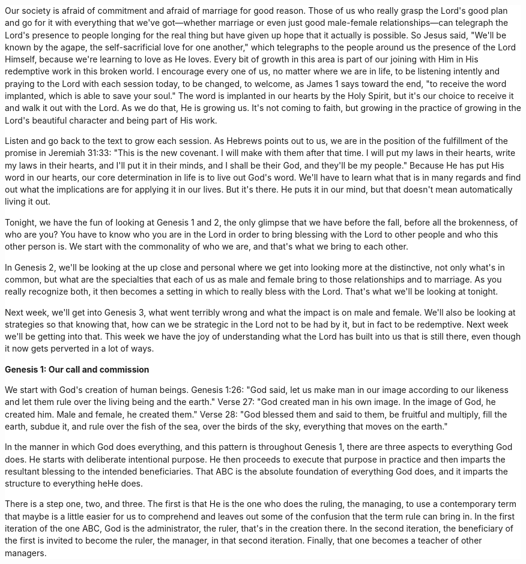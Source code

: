 Our society is afraid of commitment and afraid of marriage for good reason. Those of us who really grasp the Lord's good plan and go for it with everything that we've got—whether marriage or even just good male-female relationships—can telegraph the Lord's presence to people longing for the real thing but have given up hope that it actually is possible. So Jesus said, "We'll be known by the agape, the self-sacrificial love for one another," which telegraphs to the people around us the presence of the Lord Himself, because we're learning to love as He loves. Every bit of growth in this area is part of our joining with Him in His redemptive work in this broken world. I encourage every one of us, no matter where we are in life, to be listening intently and praying to the Lord with each session today, to be changed, to welcome, as James 1 says toward the end, "to receive the word implanted, which is able to save your soul." The word is implanted in our hearts by the Holy Spirit, but it's our choice to receive it and walk it out with the Lord. As we do that, He is growing us. It's not coming to faith, but growing in the practice of growing in the Lord's beautiful character and being part of His work.

Listen and go back to the text to grow each session. As Hebrews points out to us, we are in the position of the fulfillment of the promise in Jeremiah 31:33: "This is the new covenant. I will make with them after that time. I will put my laws in their hearts, write my laws in their hearts, and I'll put it in their minds, and I shall be their God, and they'll be my people." Because He has put His word in our hearts, our core determination in life is to live out God's word. We'll have to learn what that is in many regards and find out what the implications are for applying it in our lives. But it's there. He puts it in our mind, but that doesn't mean automatically living it out.

Tonight, we have the fun of looking at Genesis 1 and 2, the only glimpse that we have before the fall, before all the brokenness, of who are you? You have to know who you are in the Lord in order to bring blessing with the Lord to other people and who this other person is. We start with the commonality of who we are, and that's what we bring to each other.

In Genesis 2, we'll be looking at the up close and personal where we get into looking more at the distinctive, not only what's in common, but what are the specialties that each of us as male and female bring to those relationships and to marriage. As you really recognize both, it then becomes a setting in which to really bless with the Lord. That's what we'll be looking at tonight.

Next week, we'll get into Genesis 3, what went terribly wrong and what the impact is on male and female. We'll also be looking at strategies so that knowing that, how can we be strategic in the Lord not to be had by it, but in fact to be redemptive. Next week we'll be getting into that. This week we have the joy of understanding what the Lord has built into us that is still there, even though it now gets perverted in a lot of ways.

**Genesis 1: Our call and commission**

We start with God's creation of human beings. Genesis 1:26: "God said, let us make man in our image according to our likeness and let them rule over the living being and the earth." Verse 27: "God created man in his own image. In the image of God, he created him. Male and female, he created them." Verse 28: "God blessed them and said to them, be fruitful and multiply, fill the earth, subdue it, and rule over the fish of the sea, over the birds of the sky, everything that moves on the earth."

In the manner in which God does everything, and this pattern is throughout Genesis 1, there are three aspects to everything God does. He starts with deliberate intentional purpose. He then proceeds to execute that purpose in practice and then imparts the resultant blessing to the intended beneficiaries. That ABC is the absolute foundation of everything God does, and it imparts the structure to everything heHe does.

There is a step one, two, and three. The first is that He is the one who does the ruling, the managing, to use a contemporary term that maybe is a little easier for us to comprehend and leaves out some of the confusion that the term rule can bring in. In the first iteration of the one ABC, God is the administrator, the ruler, that's in the creation there. In the second iteration, the beneficiary of the first is invited to become the ruler, the manager, in that second iteration. Finally, that one becomes a teacher of other managers.
